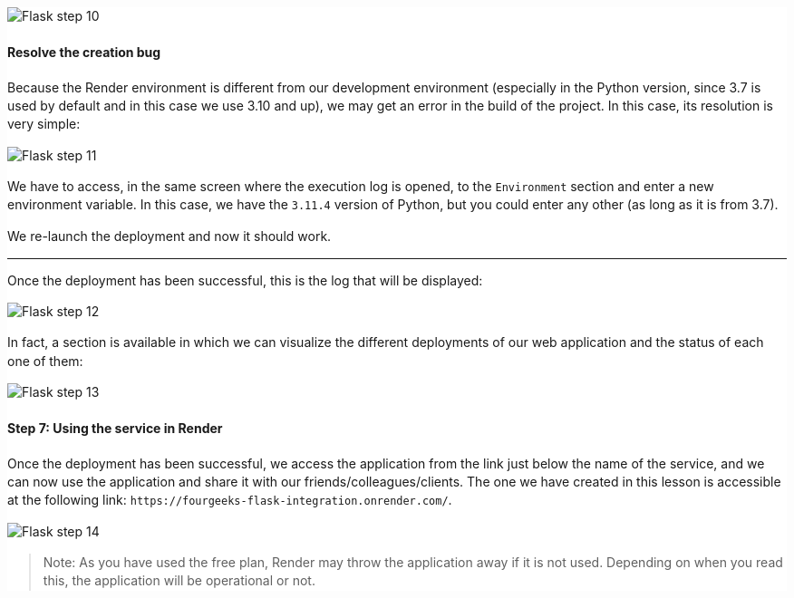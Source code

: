 ![Flask step 10](https://github.com/4GeeksAcademy/machine-learning-content/blob/master/assets/flask-step10.png?raw=true)

#### Resolve the creation bug

Because the Render environment is different from our development environment (especially in the Python version, since 3.7 is used by default and in this case we use 3.10 and up), we may get an error in the build of the project. In this case, its resolution is very simple:

![Flask step 11](https://github.com/4GeeksAcademy/machine-learning-content/blob/master/assets/flask-step11.png?raw=true)

We have to access, in the same screen where the execution log is opened, to the `Environment` section and enter a new environment variable. In this case, we have the `3.11.4` version of Python, but you could enter any other (as long as it is from 3.7).

We re-launch the deployment and now it should work.

***

Once the deployment has been successful, this is the log that will be displayed:

![Flask step 12](https://github.com/4GeeksAcademy/machine-learning-content/blob/master/assets/flask-step12.png?raw=true)

In fact, a section is available in which we can visualize the different deployments of our web application and the status of each one of them:

![Flask step 13](https://github.com/4GeeksAcademy/machine-learning-content/blob/master/assets/flask-step13.png?raw=true)

#### Step 7: Using the service in Render

Once the deployment has been successful, we access the application from the link just below the name of the service, and we can now use the application and share it with our friends/colleagues/clients. The one we have created in this lesson is accessible at the following link: `https://fourgeeks-flask-integration.onrender.com/`.

![Flask step 14](https://github.com/4GeeksAcademy/machine-learning-content/blob/master/assets/flask-step14.png?raw=true)

> Note: As you have used the free plan, Render may throw the application away if it is not used. Depending on when you read this, the application will be operational or not.
